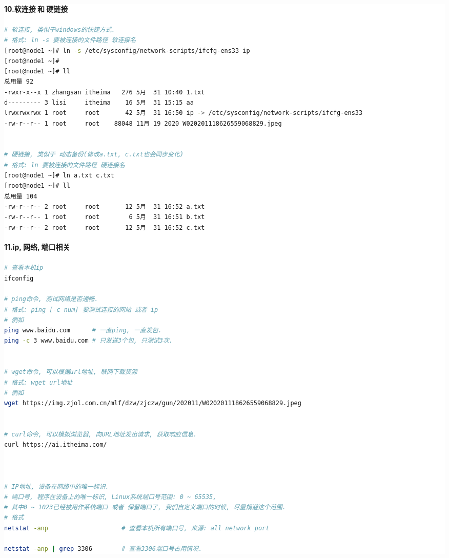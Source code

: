 #### 10.软连接 和 硬链接

```sh
# 软连接, 类似于windows的快捷方式. 
# 格式: ln -s 要被连接的文件路径 软连接名
[root@node1 ~]# ln -s /etc/sysconfig/network-scripts/ifcfg-ens33 ip
[root@node1 ~]# 
[root@node1 ~]# ll
总用量 92
-rwxr-x--x 1 zhangsan itheima   276 5月  31 10:40 1.txt
d--------- 3 lisi     itheima    16 5月  31 15:15 aa
lrwxrwxrwx 1 root     root       42 5月  31 16:50 ip -> /etc/sysconfig/network-scripts/ifcfg-ens33
-rw-r--r-- 1 root     root    88048 11月 19 2020 W020201118626559068829.jpeg


# 硬链接, 类似于 动态备份(修改a.txt, c.txt也会同步变化)
# 格式: ln 要被连接的文件路径 硬连接名
[root@node1 ~]# ln a.txt c.txt
[root@node1 ~]# ll
总用量 104
-rw-r--r-- 2 root     root       12 5月  31 16:52 a.txt
-rw-r--r-- 1 root     root        6 5月  31 16:51 b.txt
-rw-r--r-- 2 root     root       12 5月  31 16:52 c.txt
```



#### 11.ip, 网络, 端口相关

```sh
# 查看本机ip
ifconfig

# ping命令, 测试网络是否通畅.
# 格式: ping [-c num] 要测试连接的网站 或者 ip
# 例如
ping www.baidu.com		# 一直ping, 一直发包.
ping -c 3 www.baidu.com	# 只发送3个包, 只测试3次.


# wget命令, 可以根据url地址, 联网下载资源
# 格式: wget url地址
# 例如
wget https://img.zjol.com.cn/mlf/dzw/zjczw/gun/202011/W020201118626559068829.jpeg


# curl命令, 可以模拟浏览器, 向URL地址发出请求, 获取响应信息.
curl https://ai.itheima.com/



# IP地址, 设备在网络中的唯一标识.
# 端口号, 程序在设备上的唯一标识, Linux系统端口号范围: 0 ~ 65535, 
# 其中0 ~ 1023已经被用作系统端口 或者 保留端口了, 我们自定义端口的时候, 尽量规避这个范围.
# 格式
netstat -anp					# 查看本机所有端口号, 来源: all network port

netstat -anp | grep 3306		# 查看3306端口号占用情况.
```
